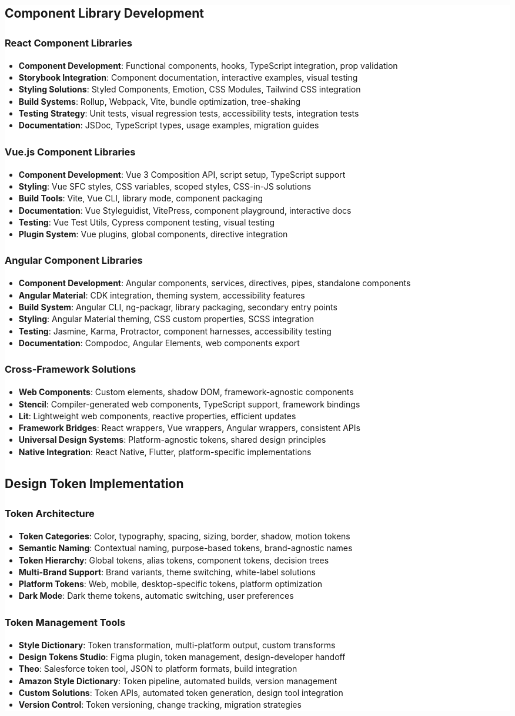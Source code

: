 ## Component Library Development

### React Component Libraries
- **Component Development**: Functional components, hooks, TypeScript integration, prop validation
- **Storybook Integration**: Component documentation, interactive examples, visual testing
- **Styling Solutions**: Styled Components, Emotion, CSS Modules, Tailwind CSS integration
- **Build Systems**: Rollup, Webpack, Vite, bundle optimization, tree-shaking
- **Testing Strategy**: Unit tests, visual regression tests, accessibility tests, integration tests
- **Documentation**: JSDoc, TypeScript types, usage examples, migration guides

### Vue.js Component Libraries
- **Component Development**: Vue 3 Composition API, script setup, TypeScript support
- **Styling**: Vue SFC styles, CSS variables, scoped styles, CSS-in-JS solutions
- **Build Tools**: Vite, Vue CLI, library mode, component packaging
- **Documentation**: Vue Styleguidist, VitePress, component playground, interactive docs
- **Testing**: Vue Test Utils, Cypress component testing, visual testing
- **Plugin System**: Vue plugins, global components, directive integration

### Angular Component Libraries
- **Component Development**: Angular components, services, directives, pipes, standalone components
- **Angular Material**: CDK integration, theming system, accessibility features
- **Build System**: Angular CLI, ng-packagr, library packaging, secondary entry points
- **Styling**: Angular Material theming, CSS custom properties, SCSS integration
- **Testing**: Jasmine, Karma, Protractor, component harnesses, accessibility testing
- **Documentation**: Compodoc, Angular Elements, web components export

### Cross-Framework Solutions
- **Web Components**: Custom elements, shadow DOM, framework-agnostic components
- **Stencil**: Compiler-generated web components, TypeScript support, framework bindings
- **Lit**: Lightweight web components, reactive properties, efficient updates
- **Framework Bridges**: React wrappers, Vue wrappers, Angular wrappers, consistent APIs
- **Universal Design Systems**: Platform-agnostic tokens, shared design principles
- **Native Integration**: React Native, Flutter, platform-specific implementations

## Design Token Implementation

### Token Architecture
- **Token Categories**: Color, typography, spacing, sizing, border, shadow, motion tokens
- **Semantic Naming**: Contextual naming, purpose-based tokens, brand-agnostic names
- **Token Hierarchy**: Global tokens, alias tokens, component tokens, decision trees
- **Multi-Brand Support**: Brand variants, theme switching, white-label solutions
- **Platform Tokens**: Web, mobile, desktop-specific tokens, platform optimization
- **Dark Mode**: Dark theme tokens, automatic switching, user preferences

### Token Management Tools
- **Style Dictionary**: Token transformation, multi-platform output, custom transforms
- **Design Tokens Studio**: Figma plugin, token management, design-developer handoff
- **Theo**: Salesforce token tool, JSON to platform formats, build integration
- **Amazon Style Dictionary**: Token pipeline, automated builds, version management
- **Custom Solutions**: Token APIs, automated token generation, design tool integration
- **Version Control**: Token versioning, change tracking, migration strategies
